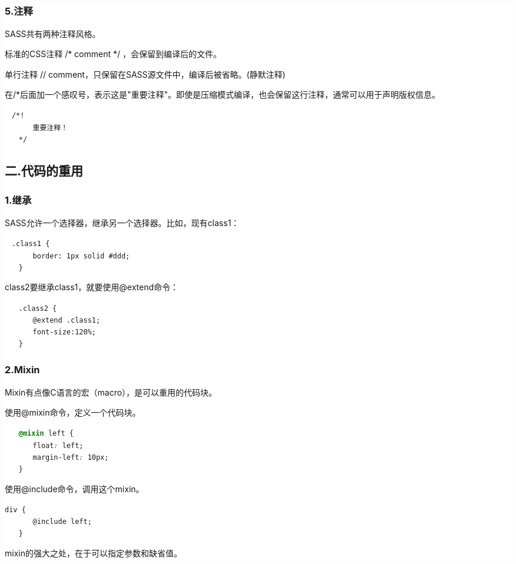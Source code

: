 ### 5.注释

SASS共有两种注释风格。

标准的CSS注释 /* comment */ ，会保留到编译后的文件。

单行注释 // comment，只保留在SASS源文件中，编译后被省略。(静默注释)

在/*后面加一个感叹号，表示这是"重要注释"。即使是压缩模式编译，也会保留这行注释，通常可以用于声明版权信息。

````
　/*! 
　　　　重要注释！ 
　　*/
````

## 二.代码的重用

### 1.继承

SASS允许一个选择器，继承另一个选择器。比如，现有class1：
````
　.class1 {
　　　　border: 1px solid #ddd;
　　}
````

class2要继承class1，就要使用@extend命令：
````
　　.class2 {
　　　　@extend .class1;
　　　　font-size:120%; 
　　}
````
### 2.Mixin

Mixin有点像C语言的宏（macro），是可以重用的代码块。

使用@mixin命令，定义一个代码块。

````css
　　@mixin left {
　　　　float: left;
　　　　margin-left: 10px;
　　}

````
使用@include命令，调用这个mixin。

````
div {
　　　　@include left;
　　}

````
mixin的强大之处，在于可以指定参数和缺省值。
